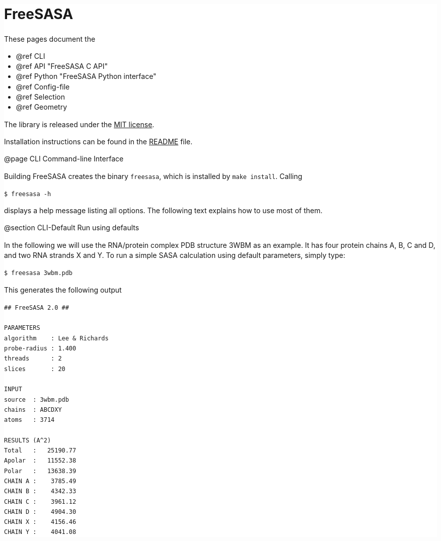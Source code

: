 FreeSASA
========

These pages document the 
    
  - @ref CLI
  - @ref API "FreeSASA C API"
  - @ref Python "FreeSASA Python interface"
  - @ref Config-file
  - @ref Selection
  - @ref Geometry

The library is released under the [MIT license](license.md).

Installation instructions can be found in the [README](README.md) file.

@page CLI Command-line Interface

Building FreeSASA creates the binary `freesasa`, which is installed by
`make install`. Calling

    $ freesasa -h

displays a help message listing all options. The following text
explains how to use most of them.

@section CLI-Default Run using defaults

In the following we will use the RNA/protein complex PDB structure
3WBM as an example. It has four protein chains A, B, C and D, and two
RNA strands X and Y. To run a simple SASA calculation using default
parameters, simply type:

    $ freesasa 3wbm.pdb

This generates the following output

    ## FreeSASA 2.0 ##

    PARAMETERS
    algorithm    : Lee & Richards
    probe-radius : 1.400
    threads      : 2
    slices       : 20

    INPUT
    source  : 3wbm.pdb
    chains  : ABCDXY
    atoms   : 3714

    RESULTS (A^2)
    Total   :   25190.77
    Apolar  :   11552.38
    Polar   :   13638.39
    CHAIN A :    3785.49
    CHAIN B :    4342.33
    CHAIN C :    3961.12
    CHAIN D :    4904.30
    CHAIN X :    4156.46
    CHAIN Y :    4041.08
    